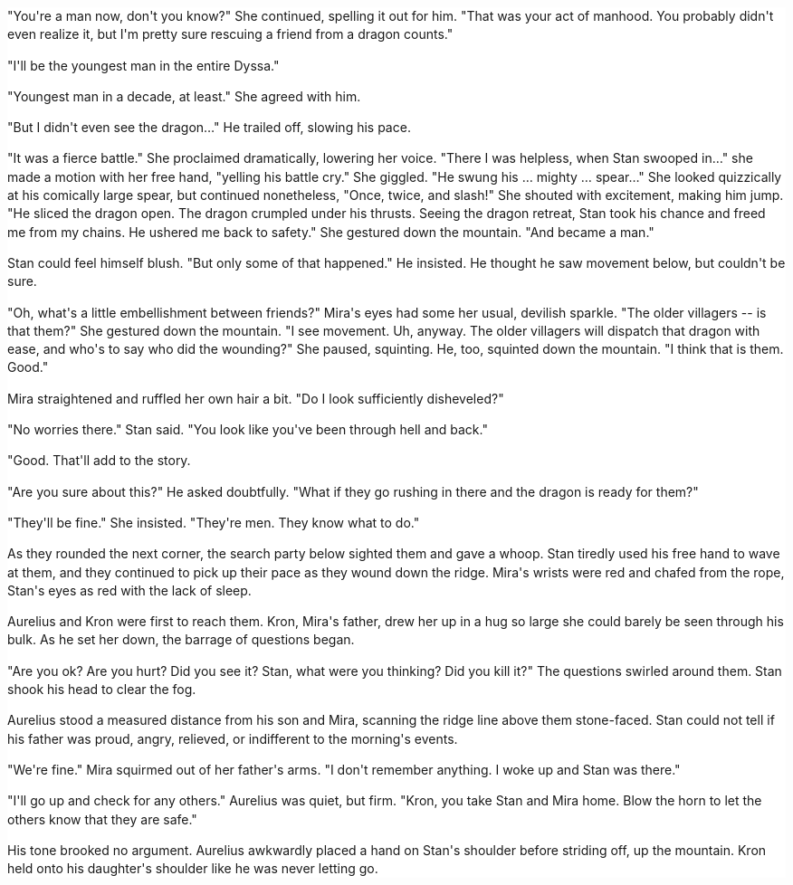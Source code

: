 "You're a man now, don't you know?" She continued, spelling it out for him. "That was your act of manhood. You probably didn't even realize it, but I'm pretty sure rescuing a friend from a dragon counts."

"I'll be the youngest man in the entire Dyssa."

"Youngest man in a decade, at least." She agreed with him. 

"But I didn't even see the dragon…" He trailed off, slowing his pace. 

"It was a fierce battle." She proclaimed dramatically, lowering her voice. "There I was helpless, when Stan swooped in…" she made a motion with her free hand, "yelling his battle cry." She giggled. "He swung his … mighty … spear…" She looked quizzically at his comically large spear, but continued nonetheless, "Once, twice, and slash!" She shouted with excitement, making him jump. "He sliced the dragon open. The dragon crumpled under his thrusts. Seeing the dragon retreat, Stan took his chance and freed me from my chains. He ushered me back to safety." She gestured down the mountain. "And became a man."

Stan could feel himself blush. "But only some of that happened." He insisted. He thought he saw movement below, but couldn't be sure.

"Oh, what's a little embellishment between friends?" Mira's eyes had some her usual, devilish sparkle. "The older villagers -- is that them?" She gestured down the mountain. "I see movement. Uh, anyway. The older villagers will dispatch that dragon with ease, and who's to say who did the wounding?" She paused, squinting. He, too, squinted down the mountain. "I think that is them. Good." 

Mira straightened and ruffled her own hair a bit. "Do I look sufficiently disheveled?"

"No worries there." Stan said. "You look like you've been through hell and back."

"Good. That'll add to the story.

"Are you sure about this?" He asked doubtfully. "What if they go rushing in there and the dragon is ready for them?"

"They'll be fine." She insisted. "They're men. They know what to do."

As they rounded the next corner, the search party below sighted them and gave a whoop. Stan tiredly used his free hand to wave at them, and they continued to pick up their pace as they wound down the ridge. Mira's wrists were red and chafed from the rope, Stan's eyes as red with the lack of sleep.

Aurelius and Kron were first to reach them. Kron, Mira's father, drew her up in a hug so large she could barely be seen through his bulk. As he set her down, the barrage of questions began.

"Are you ok? Are you hurt? Did you see it? Stan, what were you thinking? Did you kill it?" The questions swirled around them. Stan shook his head to clear the fog.

Aurelius stood a measured distance from his son and Mira, scanning the ridge line above them stone-faced. Stan could not tell if his father was proud, angry, relieved, or indifferent to the morning's events.

"We're fine." Mira squirmed out of her father's arms. "I don't remember anything. I woke up and Stan was there." 

"I'll go up and check for any others." Aurelius was quiet, but firm. "Kron, you take Stan and Mira home. Blow the horn to let the others know that they are safe."

His tone brooked no argument. Aurelius awkwardly placed a hand on Stan's shoulder before striding off, up the mountain. Kron held onto his daughter's shoulder like he was never letting go.
